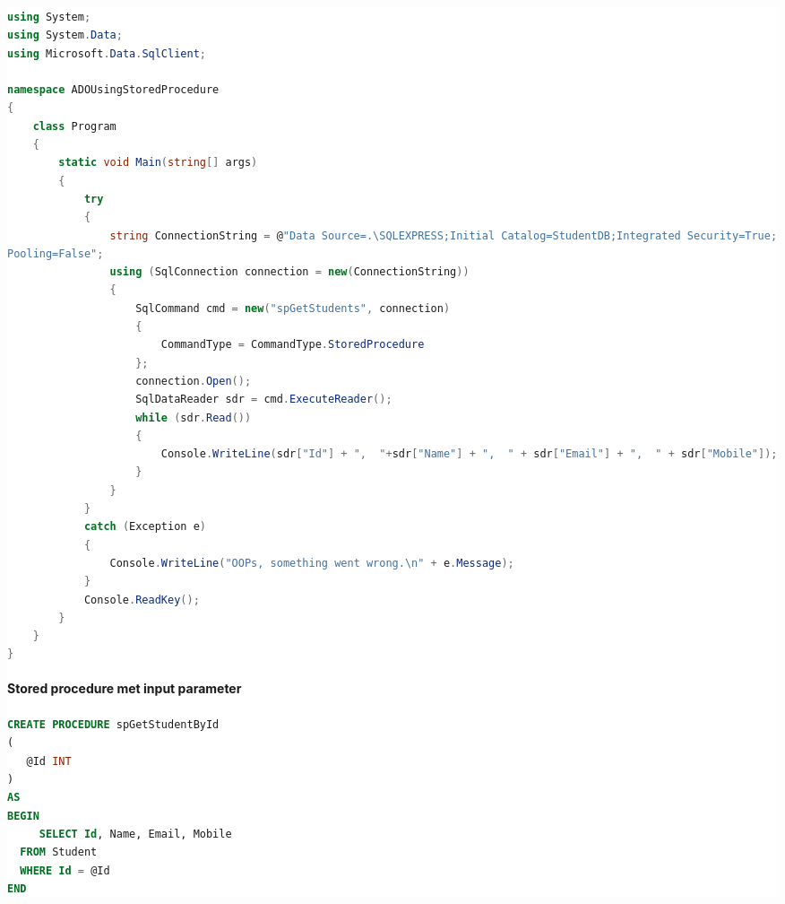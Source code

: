 ```c#
using System;
using System.Data;
using Microsoft.Data.SqlClient;

namespace ADOUsingStoredProcedure
{
    class Program
    {
        static void Main(string[] args)
        {
            try
            {
                string ConnectionString = @"Data Source=.\SQLEXPRESS;Initial Catalog=StudentDB;Integrated Security=True;Pooling=False";
                using (SqlConnection connection = new(ConnectionString))
                {
                    SqlCommand cmd = new("spGetStudents", connection)
                    {
                        CommandType = CommandType.StoredProcedure
                    };
                    connection.Open();
                    SqlDataReader sdr = cmd.ExecuteReader();
                    while (sdr.Read())
                    {
                        Console.WriteLine(sdr["Id"] + ",  "+sdr["Name"] + ",  " + sdr["Email"] + ",  " + sdr["Mobile"]);
                    }
                }             
            }
            catch (Exception e)
            {
                Console.WriteLine("OOPs, something went wrong.\n" + e.Message);
            }
            Console.ReadKey();
        }
    }
}
```

#### Stored procedure met input parameter

```sql
CREATE PROCEDURE spGetStudentById
(
   @Id INT
)
AS
BEGIN
     SELECT Id, Name, Email, Mobile
  FROM Student
  WHERE Id = @Id
END
```
